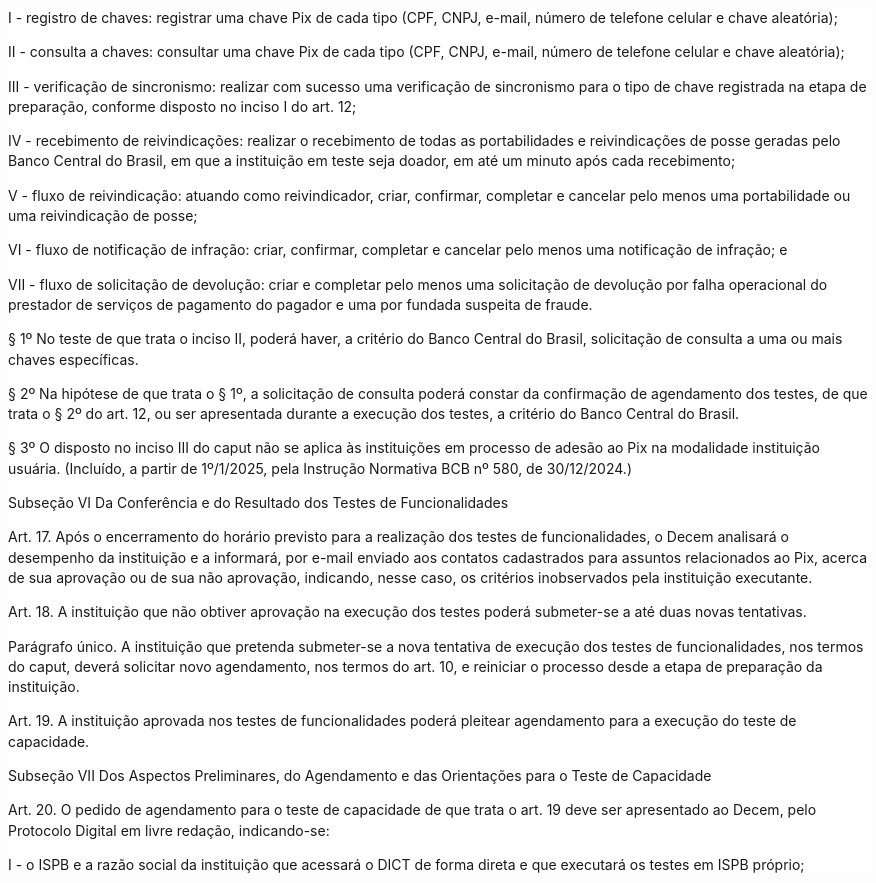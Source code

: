 I - registro de chaves: registrar uma chave Pix de cada tipo (CPF, CNPJ, e-mail, número de telefone celular e chave aleatória);

II - consulta a chaves: consultar uma chave Pix de cada tipo (CPF, CNPJ, e-mail, número de telefone celular e chave aleatória);

III - verificação de sincronismo: realizar com sucesso uma verificação de sincronismo para o tipo de chave registrada na etapa de preparação, conforme disposto no inciso I do art. 12;

IV - recebimento de reivindicações: realizar o recebimento de todas as portabilidades e reivindicações de posse geradas pelo Banco Central do Brasil, em que a instituição em teste seja doador, em até um minuto após cada recebimento;

V - fluxo de reivindicação: atuando como reivindicador, criar, confirmar, completar e cancelar pelo menos uma portabilidade ou uma reivindicação de posse;

VI - fluxo de notificação de infração: criar, confirmar, completar e cancelar pelo menos uma notificação de infração; e

VII - fluxo de solicitação de devolução: criar e completar pelo menos uma solicitação de devolução por falha operacional do prestador de serviços de pagamento do pagador e uma por fundada suspeita de fraude.

§ 1º  No teste de que trata o inciso II, poderá haver, a critério do Banco Central do Brasil, solicitação de consulta a uma ou mais chaves específicas.

§ 2º  Na hipótese de que trata o § 1º, a solicitação de consulta poderá constar da confirmação de agendamento dos testes, de que trata o § 2º do art. 12, ou ser apresentada durante a execução dos testes, a critério do Banco Central do Brasil.

§ 3º  O disposto no inciso III do caput não se aplica às instituições em processo de adesão ao Pix na modalidade instituição usuária. (Incluído, a partir de 1º/1/2025, pela Instrução Normativa BCB nº 580, de 30/12/2024.)

Subseção VI
Da Conferência e do Resultado dos Testes de Funcionalidades

Art. 17.  Após o encerramento do horário previsto para a realização dos testes de funcionalidades, o Decem analisará o desempenho da instituição e a informará, por e-mail enviado aos contatos cadastrados para assuntos relacionados ao Pix, acerca de sua aprovação ou de sua não aprovação, indicando, nesse caso, os critérios inobservados pela instituição executante.

Art. 18.  A instituição que não obtiver aprovação na execução dos testes poderá submeter-se a até duas novas tentativas.

Parágrafo único.  A instituição que pretenda submeter-se a nova tentativa de execução dos testes de funcionalidades, nos termos do caput, deverá solicitar novo agendamento, nos termos do art. 10, e reiniciar o processo desde a etapa de preparação da instituição.

Art. 19.  A instituição aprovada nos testes de funcionalidades poderá pleitear agendamento para a execução do teste de capacidade.

Subseção VII
Dos Aspectos Preliminares, do Agendamento e das Orientações para o Teste de Capacidade

Art. 20.  O pedido de agendamento para o teste de capacidade de que trata o art. 19 deve ser apresentado ao Decem, pelo Protocolo Digital em livre redação, indicando-se:

I - o ISPB e a razão social da instituição que acessará o DICT de forma direta e que executará os testes em ISPB próprio;
